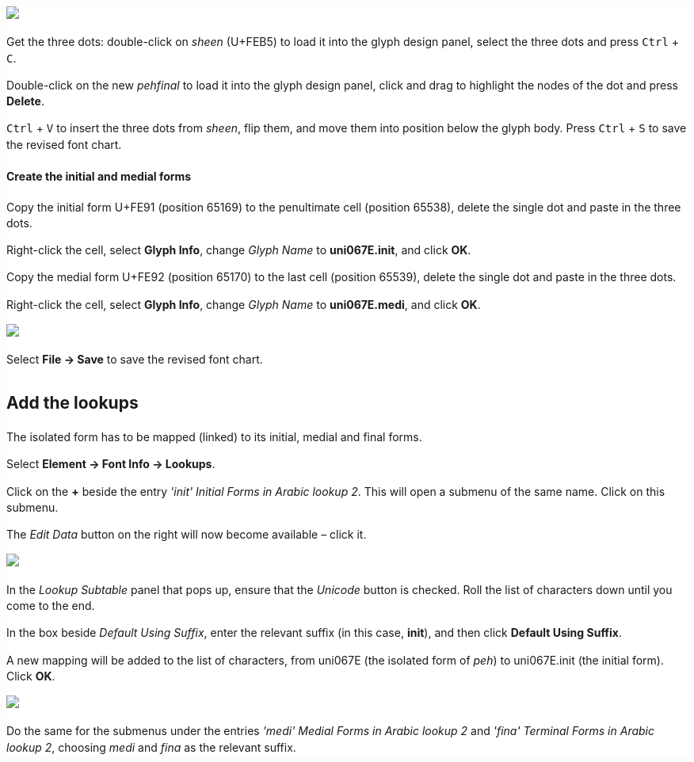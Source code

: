 <img src="images/peh_final.png" />

Get the three dots: double-click on *sheen* (U+FEB5) to load it into the glyph design panel, select the three dots and press <kbd>Ctrl</kbd> + <kbd>C</kbd>.

Double-click on the new *pehfinal* to load it into the glyph design panel, click and drag to highlight the nodes of the dot and press **Delete**.

<kbd>Ctrl</kbd> + <kbd>V</kbd> to insert the three dots from *sheen*, flip them, and move them into position below the glyph body. Press <kbd>Ctrl</kbd> + <kbd>S</kbd> to save the revised font chart.

#### Create the initial and medial forms

Copy the initial form U+FE91 (position 65169) to the penultimate cell (position 65538), delete the single dot and paste in the three dots.

Right-click the cell, select **Glyph Info**, change *Glyph Name* to **uni067E.init**, and click **OK**.

Copy the medial form U+FE92 (position 65170) to the last cell (position 65539), delete the single dot and paste in the three dots.

Right-click the cell, select **Glyph Info**, change *Glyph Name* to **uni067E.medi**, and click **OK**.

<img src="images/peh_forms.png" />

Select **File → Save** to save the revised font chart.


## Add the lookups

The isolated form has to be mapped (linked) to its initial, medial and final forms.

Select **Element → Font Info → Lookups**.

Click on the **+** beside the entry *'init' Initial Forms in Arabic lookup 2*. This will open a submenu of the same name. Click on this submenu.

The *Edit Data* button on the right will now become available &ndash; click it.

<img src="images/peh_lookups1.png" />

In the *Lookup Subtable* panel that pops up, ensure that the *Unicode* button is checked. Roll the list of characters down until you come to the end.

In the box beside *Default Using Suffix*, enter the relevant suffix (in this case, **init**), and then click **Default Using Suffix**.

A new mapping will be added to the list of characters, from uni067E (the isolated form of *peh*) to uni067E.init (the initial form).
Click **OK**.

<img src="images/peh_lookups2.png" />

Do the same for the submenus under the entries *'medi' Medial Forms in Arabic lookup 2* and *'fina' Terminal Forms in Arabic lookup 2*, choosing *medi* and *fina* as the relevant suffix.
